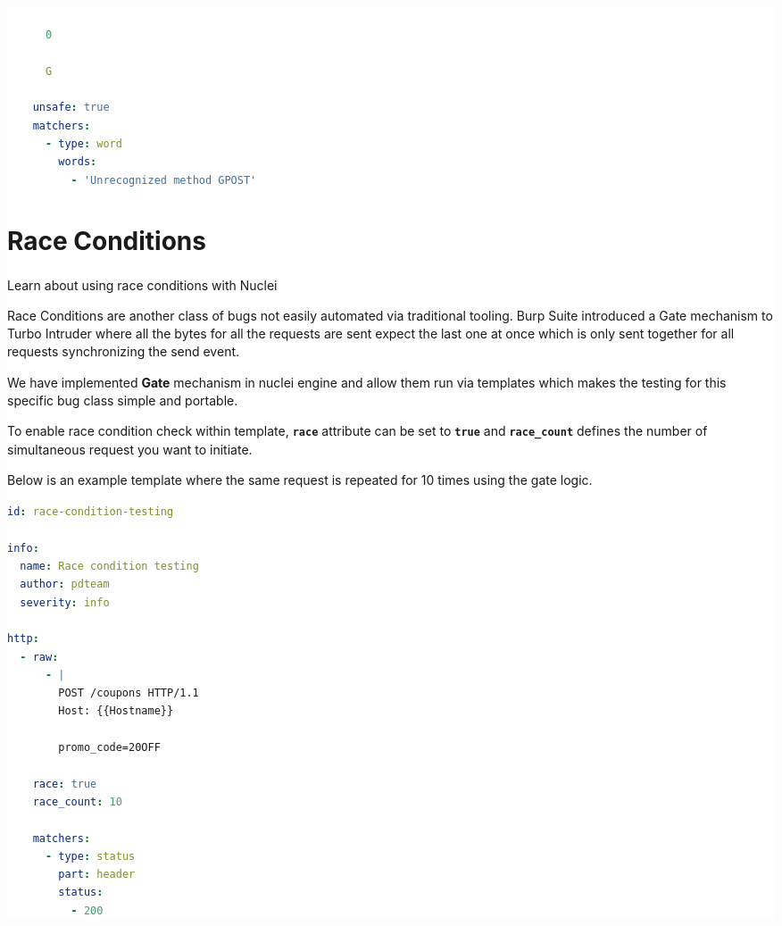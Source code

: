 ```yaml
      
      0
      
      G
            
    unsafe: true
    matchers:
      - type: word
        words:
          - 'Unrecognized method GPOST'
```

# **Race Conditions**

Learn about using race conditions with Nuclei

Race Conditions are another class of bugs not easily automated via traditional tooling. Burp Suite introduced a Gate mechanism to Turbo Intruder where all the bytes for all the requests are sent expect the last one at once which is only sent together for all requests synchronizing the send event.

We have implemented **Gate** mechanism in nuclei engine and allow them run via templates which makes the testing for this specific bug class simple and portable.

To enable race condition check within template, **`race`** attribute can be set to **`true`** and **`race_count`** defines the number of simultaneous request you want to initiate.

Below is an example template where the same request is repeated for 10 times using the gate logic.

```yaml
id: race-condition-testing

info:
  name: Race condition testing
  author: pdteam
  severity: info

http:
  - raw:
      - |
        POST /coupons HTTP/1.1
        Host: {{Hostname}}

        promo_code=20OFF        

    race: true
    race_count: 10

    matchers:
      - type: status
        part: header
        status:
          - 200
```
